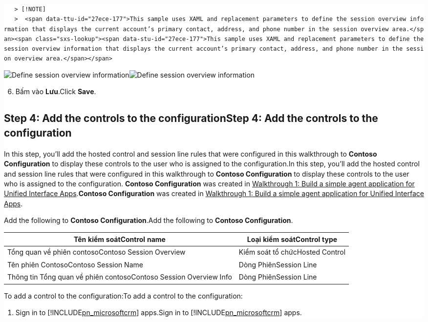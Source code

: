       > [!NOTE]
       >  <span data-ttu-id="27ece-177">This sample uses XAML and replacement parameters to define the session overview information that displays the current account’s primary contact, address, and phone number in the session overview area.</span><span class="sxs-lookup"><span data-stu-id="27ece-177">This sample uses XAML and replacement parameters to define the session overview information that displays the current account’s primary contact, address, and phone number in the session overview area.</span></span>  
  
   <span data-ttu-id="27ece-178">![Define session overview information](../unified-service-desk/media/crm-itpro-usd-wt05-03-unified-interface.png "Define session overview information")</span><span class="sxs-lookup"><span data-stu-id="27ece-178">![Define session overview information](../unified-service-desk/media/crm-itpro-usd-wt05-03-unified-interface.png "Define session overview information")</span></span>  
  
6. <span data-ttu-id="27ece-179">Bấm vào **Lưu**.</span><span class="sxs-lookup"><span data-stu-id="27ece-179">Click **Save**.</span></span>
  
<a name="Step4"></a>   
## <a name="step-4-add-the-controls-to-the-configuration"></a><span data-ttu-id="27ece-180">Step 4: Add the controls to the configuration</span><span class="sxs-lookup"><span data-stu-id="27ece-180">Step 4: Add the controls to the configuration</span></span>  
 <span data-ttu-id="27ece-181">In this step, you’ll add the hosted control and session line rules that were configured in this walkthrough to **Contoso Configuration** to display these controls to the user who is assigned to the configuration.</span><span class="sxs-lookup"><span data-stu-id="27ece-181">In this step, you’ll add the hosted control and session line rules that were configured in this walkthrough to **Contoso Configuration** to display these controls to the user who is assigned to the configuration.</span></span> <span data-ttu-id="27ece-182">**Contoso Configuration** was created in [Walkthrough 1: Build a simple agent application for Unified Interface Apps](../unified-service-desk/walkthrough1-unified-interface-build-a-simple-agent-application.md).</span><span class="sxs-lookup"><span data-stu-id="27ece-182">**Contoso Configuration** was created in [Walkthrough 1: Build a simple agent application for Unified Interface Apps](../unified-service-desk/walkthrough1-unified-interface-build-a-simple-agent-application.md).</span></span>  
  
 <span data-ttu-id="27ece-183">Add the following to **Contoso Configuration**.</span><span class="sxs-lookup"><span data-stu-id="27ece-183">Add the following to **Contoso Configuration**.</span></span>  
  
|<span data-ttu-id="27ece-184">Tên kiểm soát</span><span class="sxs-lookup"><span data-stu-id="27ece-184">Control name</span></span>|<span data-ttu-id="27ece-185">Loại kiểm soát</span><span class="sxs-lookup"><span data-stu-id="27ece-185">Control type</span></span>|  
|------------------|------------------|  
|<span data-ttu-id="27ece-186">Tổng quan về phiên contoso</span><span class="sxs-lookup"><span data-stu-id="27ece-186">Contoso Session Overview</span></span>|<span data-ttu-id="27ece-187">Kiểm soát tổ chức</span><span class="sxs-lookup"><span data-stu-id="27ece-187">Hosted Control</span></span>|  
|<span data-ttu-id="27ece-188">Tên phiên Contoso</span><span class="sxs-lookup"><span data-stu-id="27ece-188">Contoso Session Name</span></span>|<span data-ttu-id="27ece-189">Dòng Phiên</span><span class="sxs-lookup"><span data-stu-id="27ece-189">Session Line</span></span>|  
|<span data-ttu-id="27ece-190">Thông tin Tổng quan về phiên contoso</span><span class="sxs-lookup"><span data-stu-id="27ece-190">Contoso Session Overview Info</span></span>|<span data-ttu-id="27ece-191">Dòng Phiên</span><span class="sxs-lookup"><span data-stu-id="27ece-191">Session Line</span></span>|  
  
 <span data-ttu-id="27ece-192">To add a control to the configuration:</span><span class="sxs-lookup"><span data-stu-id="27ece-192">To add a control to the configuration:</span></span>  
  
1. <span data-ttu-id="27ece-193">Sign in to [!INCLUDE[pn_microsoftcrm](../includes/pn-microsoftcrm.md)] apps.</span><span class="sxs-lookup"><span data-stu-id="27ece-193">Sign in to [!INCLUDE[pn_microsoftcrm](../includes/pn-microsoftcrm.md)] apps.</span></span>  
  